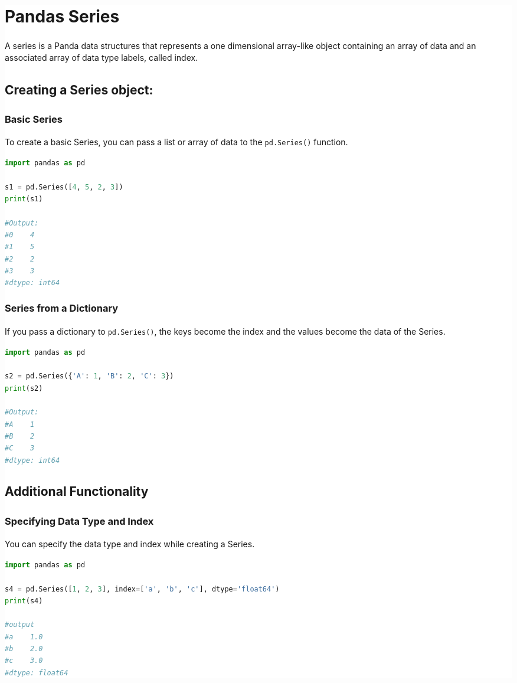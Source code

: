 # Pandas Series


 A series is a Panda data structures that represents a one dimensional array-like object containing an array of data and an associated array of data type labels, called index.

## Creating a Series object:

### Basic Series
To create a basic Series, you can pass a list or array of data to the `pd.Series()` function.

```python
import pandas as pd

s1 = pd.Series([4, 5, 2, 3])
print(s1)

#Output:
#0    4
#1    5
#2    2
#3    3
#dtype: int64

```

### Series from a Dictionary

If you pass a dictionary to `pd.Series()`, the keys become the index and the values become the data of the Series. 
```python
import pandas as pd

s2 = pd.Series({'A': 1, 'B': 2, 'C': 3})
print(s2)

#Output:
#A    1
#B    2
#C    3
#dtype: int64
```


## Additional Functionality


### Specifying Data Type and Index
You can specify the data type and index while creating a Series.
```python
import pandas as pd

s4 = pd.Series([1, 2, 3], index=['a', 'b', 'c'], dtype='float64')
print(s4)

#output
#a    1.0
#b    2.0
#c    3.0
#dtype: float64
```
